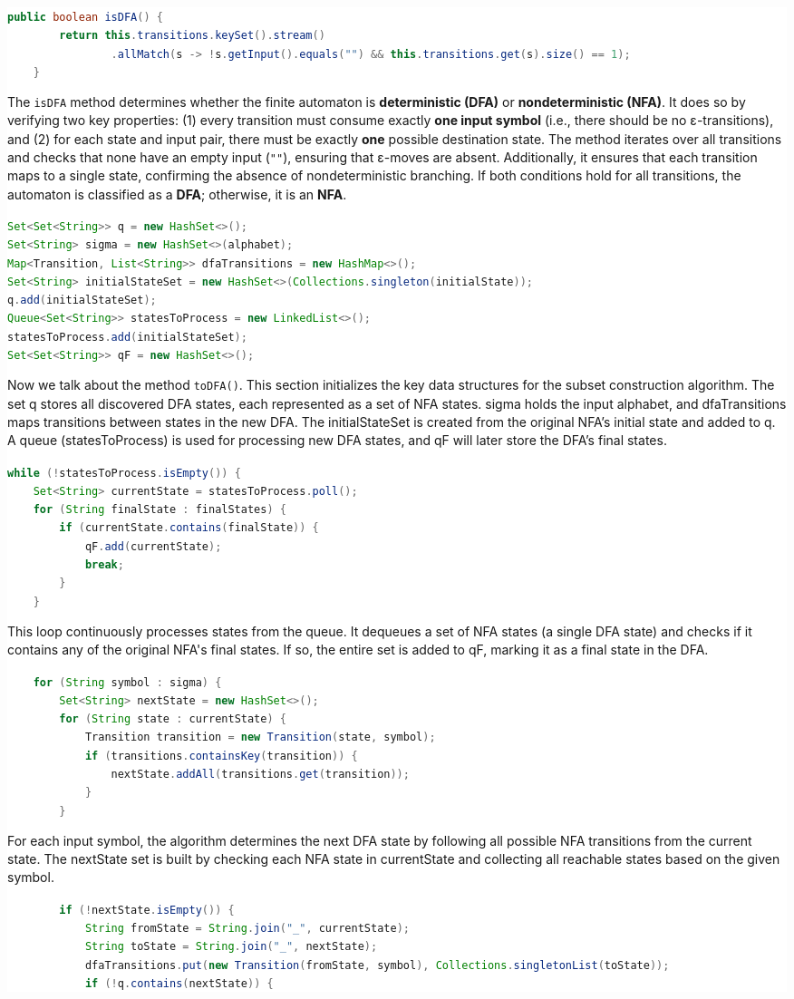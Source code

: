 ```java
public boolean isDFA() {
        return this.transitions.keySet().stream()
                .allMatch(s -> !s.getInput().equals("") && this.transitions.get(s).size() == 1);
    }
```
The `isDFA` method determines whether the finite automaton is **deterministic (DFA)** or **nondeterministic (NFA)**. It does so by verifying two key properties: (1) every transition must consume exactly **one input symbol** (i.e., there should be no ε-transitions), and (2) for each state and input pair, there must be exactly **one** possible destination state. The method iterates over all transitions and checks that none have an empty input (`""`), ensuring that ε-moves are absent. Additionally, it ensures that each transition maps to a single state, confirming the absence of nondeterministic branching. If both conditions hold for all transitions, the automaton is classified as a **DFA**; otherwise, it is an **NFA**.

```java
Set<Set<String>> q = new HashSet<>();
Set<String> sigma = new HashSet<>(alphabet);
Map<Transition, List<String>> dfaTransitions = new HashMap<>();
Set<String> initialStateSet = new HashSet<>(Collections.singleton(initialState));
q.add(initialStateSet);
Queue<Set<String>> statesToProcess = new LinkedList<>();
statesToProcess.add(initialStateSet);
Set<Set<String>> qF = new HashSet<>();
```

Now we talk about the method `toDFA()`. This section initializes the key data structures for the subset construction algorithm. The set q stores all discovered DFA states, each represented as a set of NFA states. sigma holds the input alphabet, and dfaTransitions maps transitions between states in the new DFA. The initialStateSet is created from the original NFA’s initial state and added to q. A queue (statesToProcess) is used for processing new DFA states, and qF will later store the DFA’s final states.

```java
while (!statesToProcess.isEmpty()) {
    Set<String> currentState = statesToProcess.poll();
    for (String finalState : finalStates) {
        if (currentState.contains(finalState)) {
            qF.add(currentState);
            break;
        }
    }
```

This loop continuously processes states from the queue. It dequeues a set of NFA states (a single DFA state) and checks if it contains any of the original NFA's final states. If so, the entire set is added to qF, marking it as a final state in the DFA.

```java
    for (String symbol : sigma) {
        Set<String> nextState = new HashSet<>();
        for (String state : currentState) {
            Transition transition = new Transition(state, symbol);
            if (transitions.containsKey(transition)) {
                nextState.addAll(transitions.get(transition));
            }
        }
```
For each input symbol, the algorithm determines the next DFA state by following all possible NFA transitions from the current state. The nextState set is built by checking each NFA state in currentState and collecting all reachable states based on the given symbol.
```java
        if (!nextState.isEmpty()) {
            String fromState = String.join("_", currentState);
            String toState = String.join("_", nextState);
            dfaTransitions.put(new Transition(fromState, symbol), Collections.singletonList(toState));
            if (!q.contains(nextState)) {
```